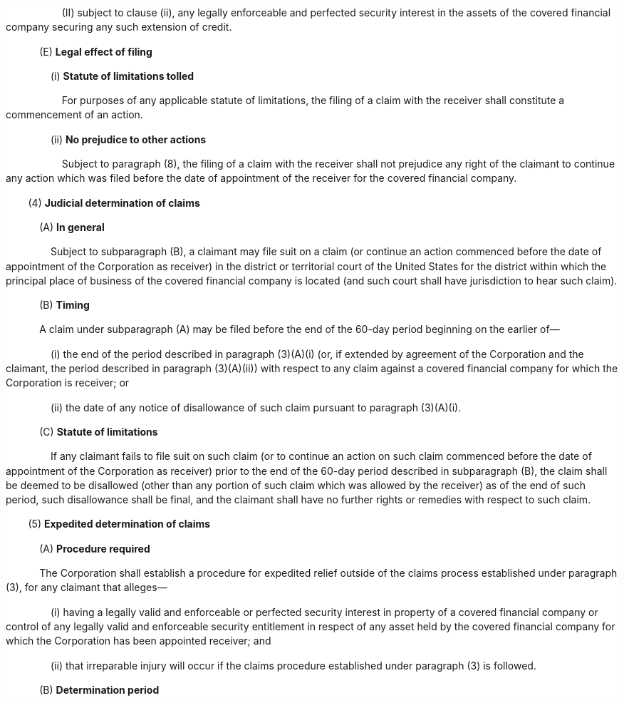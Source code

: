                     (II) subject to clause (ii), any legally enforceable and perfected security interest in the assets of the covered financial company securing any such extension of credit.

            (E) __Legal effect of filing__ 

                (i) __Statute of limitations tolled__ 

                    For purposes of any applicable statute of limitations, the filing of a claim with the receiver shall constitute a commencement of an action.

                (ii) __No prejudice to other actions__ 

                    Subject to paragraph (8), the filing of a claim with the receiver shall not prejudice any right of the claimant to continue any action which was filed before the date of appointment of the receiver for the covered financial company.

        (4) __Judicial determination of claims__ 

            (A) __In general__ 

                Subject to subparagraph (B), a claimant may file suit on a claim (or continue an action commenced before the date of appointment of the Corporation as receiver) in the district or territorial court of the United States for the district within which the principal place of business of the covered financial company is located (and such court shall have jurisdiction to hear such claim).

            (B) __Timing__ 

            A claim under subparagraph (A) may be filed before the end of the 60-day period beginning on the earlier of—

                (i) the end of the period described in paragraph (3)(A)(i) (or, if extended by agreement of the Corporation and the claimant, the period described in paragraph (3)(A)(ii)) with respect to any claim against a covered financial company for which the Corporation is receiver; or

                (ii) the date of any notice of disallowance of such claim pursuant to paragraph (3)(A)(i).

            (C) __Statute of limitations__ 

                If any claimant fails to file suit on such claim (or to continue an action on such claim commenced before the date of appointment of the Corporation as receiver) prior to the end of the 60-day period described in subparagraph (B), the claim shall be deemed to be disallowed (other than any portion of such claim which was allowed by the receiver) as of the end of such period, such disallowance shall be final, and the claimant shall have no further rights or remedies with respect to such claim.

        (5) __Expedited determination of claims__ 

            (A) __Procedure required__ 

            The Corporation shall establish a procedure for expedited relief outside of the claims process established under paragraph (3), for any claimant that alleges—

                (i) having a legally valid and enforceable or perfected security interest in property of a covered financial company or control of any legally valid and enforceable security entitlement in respect of any asset held by the covered financial company for which the Corporation has been appointed receiver; and

                (ii) that irreparable injury will occur if the claims procedure established under paragraph (3) is followed.

            (B) __Determination period__ 
